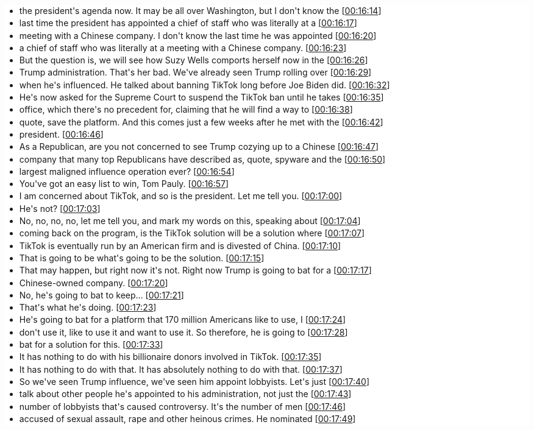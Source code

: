*  the president's agenda now. It may be all over Washington, but I don't know the [[00:16:14](https://www.youtube.com/watch?v=kcQbi4SaAGc&t=974.96s)]
*  last time the president has appointed a chief of staff who was literally at a [[00:16:17](https://www.youtube.com/watch?v=kcQbi4SaAGc&t=977.96s)]
*  meeting with a Chinese company. I don't know the last time he was appointed [[00:16:20](https://www.youtube.com/watch?v=kcQbi4SaAGc&t=980.96s)]
*  a chief of staff who was literally at a meeting with a Chinese company. [[00:16:23](https://www.youtube.com/watch?v=kcQbi4SaAGc&t=983.96s)]
*  But the question is, we will see how Suzy Wells comports herself now in the [[00:16:26](https://www.youtube.com/watch?v=kcQbi4SaAGc&t=986.96s)]
*  Trump administration. That's her bad. We've already seen Trump rolling over [[00:16:29](https://www.youtube.com/watch?v=kcQbi4SaAGc&t=989.96s)]
*  when he's influenced. He talked about banning TikTok long before Joe Biden did. [[00:16:32](https://www.youtube.com/watch?v=kcQbi4SaAGc&t=992.96s)]
*  He's now asked for the Supreme Court to suspend the TikTok ban until he takes [[00:16:35](https://www.youtube.com/watch?v=kcQbi4SaAGc&t=995.96s)]
*  office, which there's no precedent for, claiming that he will find a way to [[00:16:38](https://www.youtube.com/watch?v=kcQbi4SaAGc&t=998.96s)]
*  quote, save the platform. And this comes just a few weeks after he met with the [[00:16:42](https://www.youtube.com/watch?v=kcQbi4SaAGc&t=1002.96s)]
*  president. [[00:16:46](https://www.youtube.com/watch?v=kcQbi4SaAGc&t=1006.96s)]
*  As a Republican, are you not concerned to see Trump cozying up to a Chinese [[00:16:47](https://www.youtube.com/watch?v=kcQbi4SaAGc&t=1007.96s)]
*  company that many top Republicans have described as, quote, spyware and the [[00:16:50](https://www.youtube.com/watch?v=kcQbi4SaAGc&t=1010.96s)]
*  largest maligned influence operation ever? [[00:16:54](https://www.youtube.com/watch?v=kcQbi4SaAGc&t=1014.96s)]
*  You've got an easy list to win, Tom Pauly. [[00:16:57](https://www.youtube.com/watch?v=kcQbi4SaAGc&t=1017.96s)]
*  I am concerned about TikTok, and so is the president. Let me tell you. [[00:17:00](https://www.youtube.com/watch?v=kcQbi4SaAGc&t=1020.96s)]
*  He's not? [[00:17:03](https://www.youtube.com/watch?v=kcQbi4SaAGc&t=1023.96s)]
*  No, no, no, no, let me tell you, and mark my words on this, speaking about [[00:17:04](https://www.youtube.com/watch?v=kcQbi4SaAGc&t=1024.96s)]
*  coming back on the program, is the TikTok solution will be a solution where [[00:17:07](https://www.youtube.com/watch?v=kcQbi4SaAGc&t=1027.96s)]
*  TikTok is eventually run by an American firm and is divested of China. [[00:17:10](https://www.youtube.com/watch?v=kcQbi4SaAGc&t=1030.96s)]
*  That is going to be what's going to be the solution. [[00:17:15](https://www.youtube.com/watch?v=kcQbi4SaAGc&t=1035.96s)]
*  That may happen, but right now it's not. Right now Trump is going to bat for a [[00:17:17](https://www.youtube.com/watch?v=kcQbi4SaAGc&t=1037.96s)]
*  Chinese-owned company. [[00:17:20](https://www.youtube.com/watch?v=kcQbi4SaAGc&t=1040.96s)]
*  No, he's going to bat to keep... [[00:17:21](https://www.youtube.com/watch?v=kcQbi4SaAGc&t=1041.96s)]
*  That's what he's doing. [[00:17:23](https://www.youtube.com/watch?v=kcQbi4SaAGc&t=1043.96s)]
*  He's going to bat for a platform that 170 million Americans like to use, I [[00:17:24](https://www.youtube.com/watch?v=kcQbi4SaAGc&t=1044.96s)]
*  don't use it, like to use it and want to use it. So therefore, he is going to [[00:17:28](https://www.youtube.com/watch?v=kcQbi4SaAGc&t=1048.96s)]
*  bat for a solution for this. [[00:17:33](https://www.youtube.com/watch?v=kcQbi4SaAGc&t=1053.96s)]
*  It has nothing to do with his billionaire donors involved in TikTok. [[00:17:35](https://www.youtube.com/watch?v=kcQbi4SaAGc&t=1055.96s)]
*  It has nothing to do with that. It has absolutely nothing to do with that. [[00:17:37](https://www.youtube.com/watch?v=kcQbi4SaAGc&t=1057.96s)]
*  So we've seen Trump influence, we've seen him appoint lobbyists. Let's just [[00:17:40](https://www.youtube.com/watch?v=kcQbi4SaAGc&t=1060.96s)]
*  talk about other people he's appointed to his administration, not just the [[00:17:43](https://www.youtube.com/watch?v=kcQbi4SaAGc&t=1063.96s)]
*  number of lobbyists that's caused controversy. It's the number of men [[00:17:46](https://www.youtube.com/watch?v=kcQbi4SaAGc&t=1066.96s)]
*  accused of sexual assault, rape and other heinous crimes. He nominated [[00:17:49](https://www.youtube.com/watch?v=kcQbi4SaAGc&t=1069.96s)]